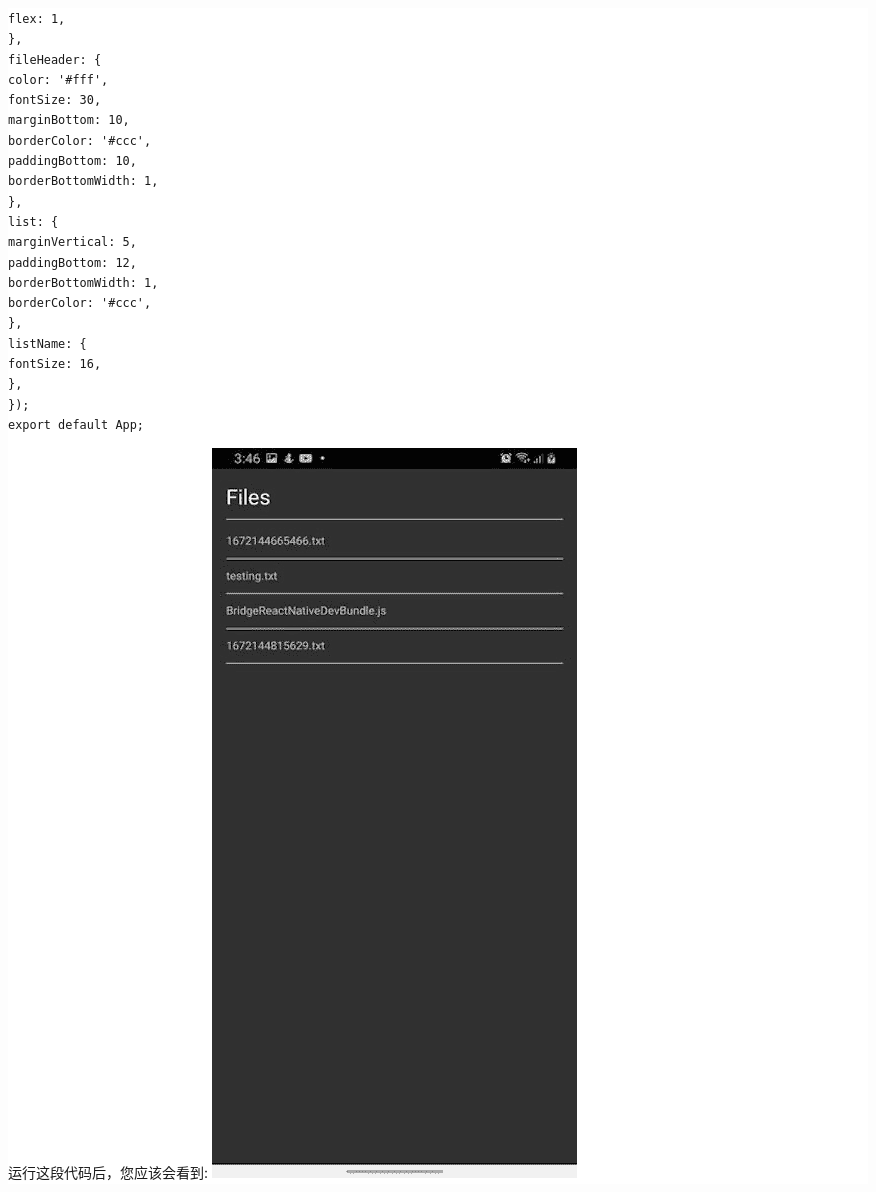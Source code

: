 ```
flex: 1,
},
fileHeader: {
color: '#fff',
fontSize: 30,
marginBottom: 10,
borderColor: '#ccc',
paddingBottom: 10,
borderBottomWidth: 1,
},
list: {
marginVertical: 5,
paddingBottom: 12,
borderBottomWidth: 1,
borderColor: '#ccc',
},
listName: {
fontSize: 16,
},
});
export default App;
```

运行这段代码后，您应该会看到:
![Phone Screen With Dark Grey Background Showing List Of Four Files](img/16cf8c9b5de5cb963264a01dadd32278.png)
